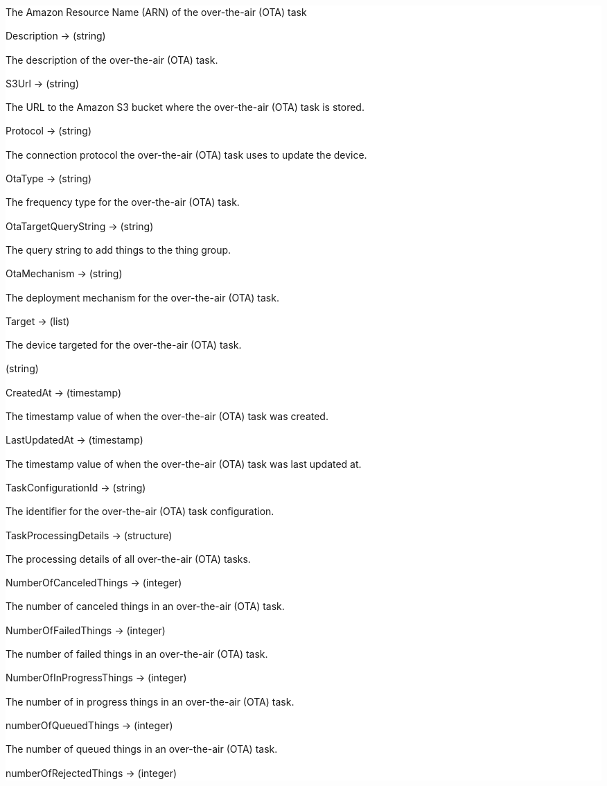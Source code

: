 The Amazon Resource Name (ARN) of the over-the-air (OTA) task

Description -> (string)

The description of the over-the-air (OTA) task.

S3Url -> (string)

The URL to the Amazon S3 bucket where the over-the-air (OTA) task is stored.

Protocol -> (string)

The connection protocol the over-the-air (OTA) task uses to update the device.

OtaType -> (string)

The frequency type for the over-the-air (OTA) task.

OtaTargetQueryString -> (string)

The query string to add things to the thing group.

OtaMechanism -> (string)

The deployment mechanism for the over-the-air (OTA) task.

Target -> (list)

The device targeted for the over-the-air (OTA) task.

(string)

CreatedAt -> (timestamp)

The timestamp value of when the over-the-air (OTA) task was created.

LastUpdatedAt -> (timestamp)

The timestamp value of when the over-the-air (OTA) task was last updated at.

TaskConfigurationId -> (string)

The identifier for the over-the-air (OTA) task configuration.

TaskProcessingDetails -> (structure)

The processing details of all over-the-air (OTA) tasks.

NumberOfCanceledThings -> (integer)

The number of canceled things in an over-the-air (OTA) task.

NumberOfFailedThings -> (integer)

The number of failed things in an over-the-air (OTA) task.

NumberOfInProgressThings -> (integer)

The number of in progress things in an over-the-air (OTA) task.

numberOfQueuedThings -> (integer)

The number of queued things in an over-the-air (OTA) task.

numberOfRejectedThings -> (integer)
